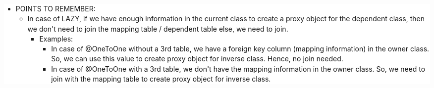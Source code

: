 * POINTS TO REMEMBER:
  * In case of LAZY, if we have enough information in the current class to create a proxy object for the dependent class, then we don't need to join the mapping table / dependent table else, we need to join.
    * Examples: 
      * In case of @OneToOne without a 3rd table, we have a foreign key column (mapping information) in the owner class. So, we can use this value to create proxy object for inverse class. Hence, no join needed.
      * In case of @OneToOne with a 3rd table, we don't have the mapping information in the owner class. So, we need to join with the mapping table to create proxy object for inverse class.
